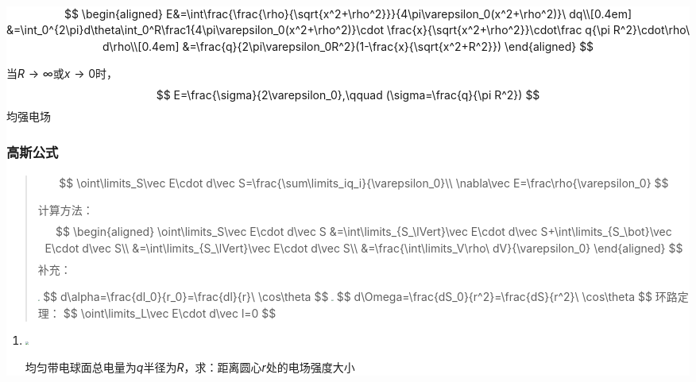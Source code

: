    $$
   \begin{aligned}
   E&=\int\frac{\frac{\rho}{\sqrt{x^2+\rho^2}}}{4\pi\varepsilon_0(x^2+\rho^2)}\ dq\\[0.4em]
   &=\int_0^{2\pi}d\theta\int_0^R\frac1{4\pi\varepsilon_0(x^2+\rho^2)}\cdot
   \frac{x}{\sqrt{x^2+\rho^2}}\cdot\frac q{\pi R^2}\cdot\rho\ d\rho\\[0.4em]
   &=\frac{q}{2\pi\varepsilon_0R^2}(1-\frac{x}{\sqrt{x^2+R^2}})
   \end{aligned}
   $$
   
   当$R\to\infty$或$x\to0$时，
   $$
   E=\frac{\sigma}{2\varepsilon_0},\qquad
   (\sigma=\frac{q}{\pi R^2})
   $$
   均强电场
   
### 高斯公式

> $$
> \oint\limits_S\vec E\cdot d\vec S=\frac{\sum\limits_iq_i}{\varepsilon_0}\\
> \nabla\vec E=\frac\rho{\varepsilon_0}
> $$
>
> 计算方法：
> $$
> \begin{aligned}
> \oint\limits_S\vec E\cdot d\vec S
> &=\int\limits_{S_\lVert}\vec E\cdot d\vec S+\int\limits_{S_\bot}\vec E\cdot d\vec S\\
> &=\int\limits_{S_\lVert}\vec E\cdot d\vec S\\
> &=\frac{\int\limits_V\rho\ dV}{\varepsilon_0}
> \end{aligned}
> $$
> 补充：
>
> <img src="img/屏幕截图 2022-05-28 151001.png" style="zoom:15%;" />
> $$
> d\alpha=\frac{dl_0}{r_0}=\frac{dl}{r}\ \cos\theta
> $$
> <img src="img/屏幕截图 2022-05-28 152050.png" style="zoom: 15%;" />
> $$
> d\Omega=\frac{dS_0}{r^2}=\frac{dS}{r^2}\ \cos\theta
> $$
> 环路定理：
> $$
> \oint\limits_L\vec E\cdot d\vec l=0
> $$

1. <img src="img/屏幕截图 2022-05-28 143208.png" style="zoom: 25%;" />

   均匀带电球面总电量为$q$半径为$R$，求：距离圆心$r$处的电场强度大小
